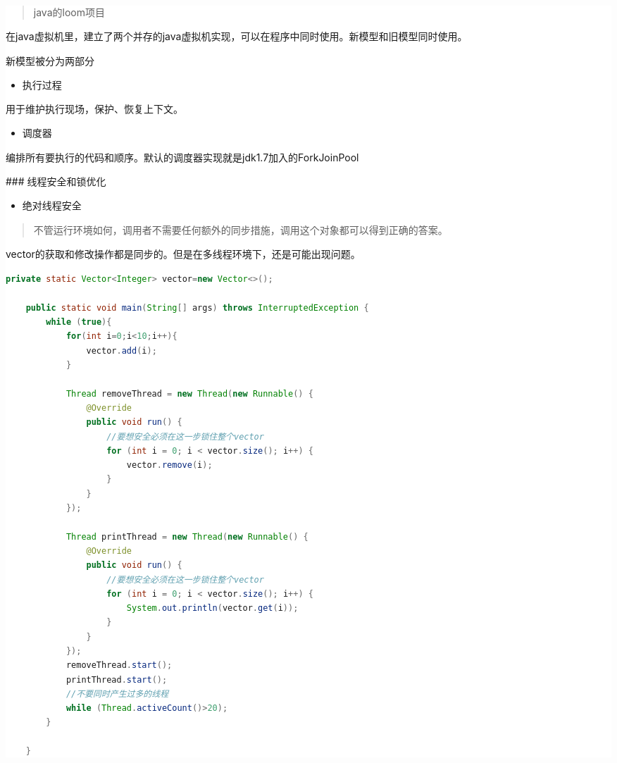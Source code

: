 > java的loom项目

在java虚拟机里，建立了两个并存的java虚拟机实现，可以在程序中同时使用。新模型和旧模型同时使用。

新模型被分为两部分

- 执行过程

用于维护执行现场，保护、恢复上下文。

- 调度器

编排所有要执行的代码和顺序。默认的调度器实现就是jdk1.7加入的ForkJoinPool


 ### 线程安全和锁优化



- 绝对线程安全

> 不管运行环境如何，调用者不需要任何额外的同步措施，调用这个对象都可以得到正确的答案。

vector的获取和修改操作都是同步的。但是在多线程环境下，还是可能出现问题。

``` java
private static Vector<Integer> vector=new Vector<>();

    public static void main(String[] args) throws InterruptedException {
        while (true){
            for(int i=0;i<10;i++){
                vector.add(i);
            }

            Thread removeThread = new Thread(new Runnable() {
                @Override
                public void run() {
                    //要想安全必须在这一步锁住整个vector
                    for (int i = 0; i < vector.size(); i++) {
                        vector.remove(i);
                    }
                }
            });

            Thread printThread = new Thread(new Runnable() {
                @Override
                public void run() {
                    //要想安全必须在这一步锁住整个vector
                    for (int i = 0; i < vector.size(); i++) {
                        System.out.println(vector.get(i));
                    }
                }
            });
            removeThread.start();
            printThread.start();
            //不要同时产生过多的线程
            while (Thread.activeCount()>20);
        }

    }
```
